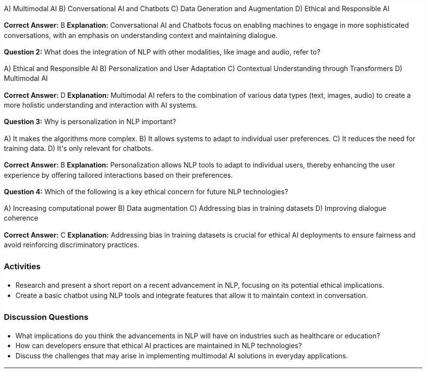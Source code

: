   A) Multimodal AI
  B) Conversational AI and Chatbots
  C) Data Generation and Augmentation
  D) Ethical and Responsible AI

**Correct Answer:** B
**Explanation:** Conversational AI and Chatbots focus on enabling machines to engage in more sophisticated conversations, with an emphasis on understanding context and maintaining dialogue.

**Question 2:** What does the integration of NLP with other modalities, like image and audio, refer to?

  A) Ethical and Responsible AI
  B) Personalization and User Adaptation
  C) Contextual Understanding through Transformers
  D) Multimodal AI

**Correct Answer:** D
**Explanation:** Multimodal AI refers to the combination of various data types (text, images, audio) to create a more holistic understanding and interaction with AI systems.

**Question 3:** Why is personalization in NLP important?

  A) It makes the algorithms more complex.
  B) It allows systems to adapt to individual user preferences.
  C) It reduces the need for training data.
  D) It's only relevant for chatbots.

**Correct Answer:** B
**Explanation:** Personalization allows NLP tools to adapt to individual users, thereby enhancing the user experience by offering tailored interactions based on their preferences.

**Question 4:** Which of the following is a key ethical concern for future NLP technologies?

  A) Increasing computational power
  B) Data augmentation
  C) Addressing bias in training datasets
  D) Improving dialogue coherence

**Correct Answer:** C
**Explanation:** Addressing bias in training datasets is crucial for ethical AI deployments to ensure fairness and avoid reinforcing discriminatory practices.

### Activities
- Research and present a short report on a recent advancement in NLP, focusing on its potential ethical implications.
- Create a basic chatbot using NLP tools and integrate features that allow it to maintain context in conversation.

### Discussion Questions
- What implications do you think the advancements in NLP will have on industries such as healthcare or education?
- How can developers ensure that ethical AI practices are maintained in NLP technologies?
- Discuss the challenges that may arise in implementing multimodal AI solutions in everyday applications.

---